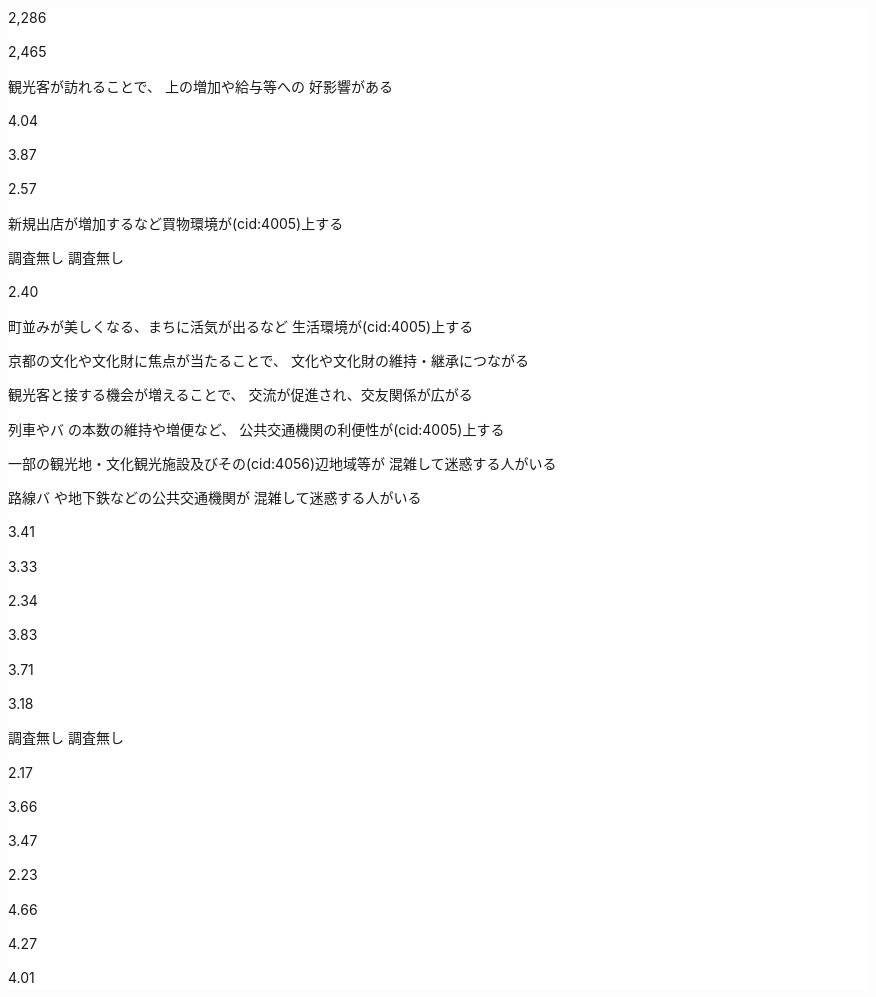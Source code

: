 2,286

2,465

観光客が訪れることで、 上の増加や給与等への
好影響がある

4.04

3.87

2.57

新規出店が増加するなど買物環境が(cid:4005)上する

調査無し  調査無し

2.40

町並みが美しくなる、まちに活気が出るなど
生活環境が(cid:4005)上する

京都の文化や文化財に焦点が当たることで、
文化や文化財の維持・継承につながる

観光客と接する機会が増えることで、
交流が促進され、交友関係が広がる

列車やバ の本数の維持や増便など、
公共交通機関の利便性が(cid:4005)上する

一部の観光地・文化観光施設及びその(cid:4056)辺地域等が
混雑して迷惑する人がいる

路線バ や地下鉄などの公共交通機関が
混雑して迷惑する人がいる

3.41

3.33

2.34

3.83

3.71

3.18

調査無し  調査無し

2.17

3.66

3.47

2.23

4.66

4.27

4.01
